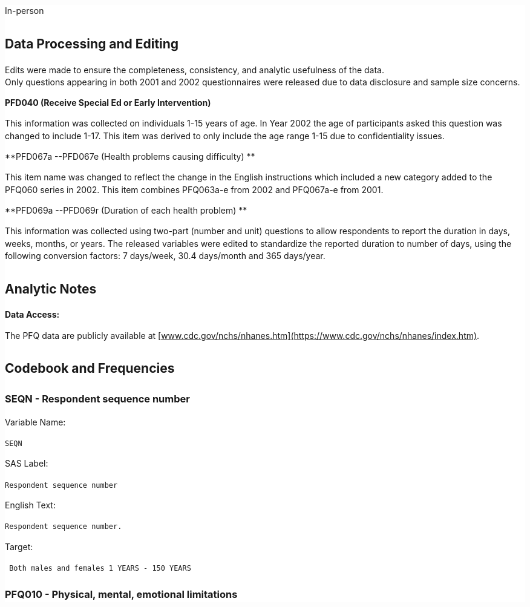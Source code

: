 In-person

## Data Processing and Editing

Edits were made to ensure the completeness, consistency, and analytic
usefulness of the data.  
Only questions appearing in both 2001 and 2002 questionnaires were released
due to data disclosure and sample size concerns.

**PFD040 (Receive Special Ed or Early Intervention)**

This information was collected on individuals 1-15 years of age. In Year 2002
the age of participants asked this question was changed to include 1-17. This
item was derived to only include the age range 1-15 due to confidentiality
issues.

**PFD067a --PFD067e (Health problems causing difficulty) **

This item name was changed to reflect the change in the English instructions
which included a new category added to the PFQ060 series in 2002. This item
combines PFQ063a-e from 2002 and PFQ067a-e from 2001.

**PFD069a --PFD069r (Duration of each health problem) **

This information was collected using two-part (number and unit) questions to
allow respondents to report the duration in days, weeks, months, or years. The
released variables were edited to standardize the reported duration to number
of days, using the following conversion factors: 7 days/week, 30.4 days/month
and 365 days/year.

## Analytic Notes

**Data Access:**

The PFQ data are publicly available at
[www.cdc.gov/nchs/nhanes.htm](https://www.cdc.gov/nchs/nhanes/index.htm).

## Codebook and Frequencies

### SEQN - Respondent sequence number

Variable Name:

    SEQN
SAS Label:

    Respondent sequence number
English Text:

    Respondent sequence number.
Target:

     Both males and females 1 YEARS - 150 YEARS

### PFQ010 - Physical, mental, emotional limitations
